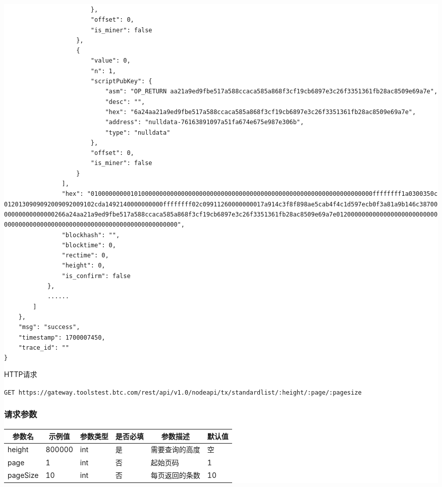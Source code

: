 ```
						},
						"offset": 0,
						"is_miner": false
					},
					{
						"value": 0,
						"n": 1,
						"scriptPubKey": {
							"asm": "OP_RETURN aa21a9ed9fbe517a588ccaca585a868f3cf19cb6897e3c26f3351361fb28ac8509e69a7e",
							"desc": "",
							"hex": "6a24aa21a9ed9fbe517a588ccaca585a868f3cf19cb6897e3c26f3351361fb28ac8509e69a7e",
							"address": "nulldata-76163891097a51fa674e675e987e306b",
							"type": "nulldata"
						},
						"offset": 0,
						"is_miner": false
					}
				],
				"hex": "010000000001010000000000000000000000000000000000000000000000000000000000000000ffffffff1a0300350c0120130909092009092009102cda1492140000000000ffffffff02c09911260000000017a914c3f8f898ae5cab4f4c1d597ecb0f3a81a9b146c3870000000000000000266a24aa21a9ed9fbe517a588ccaca585a868f3cf19cb6897e3c26f3351361fb28ac8509e69a7e0120000000000000000000000000000000000000000000000000000000000000000000000000",
				"blockhash": "",
				"blocktime": 0,
				"rectime": 0,
				"height": 0,
				"is_confirm": false
			},
			......
		]
	},
	"msg": "success",
	"timestamp": 1700007450,
	"trace_id": ""
}
```

HTTP请求

`GET https://gateway.toolstest.btc.com/rest/api/v1.0/nodeapi/tx/standardlist/:height/:page/:pagesize`

### 请求参数

| 参数名 | 示例值 | 参数类型 | 是否必填 | 参数描述 | 默认值 |
| --- | --- | ---- | ---- | ---- | ---- |
| height | 800000 | int | 是 | 需要查询的高度 | 空 |
| page | 1 | int | 否 | 起始页码 | 1 |
| pageSize | 10 | int | 否 | 每页返回的条数 | 10 |
